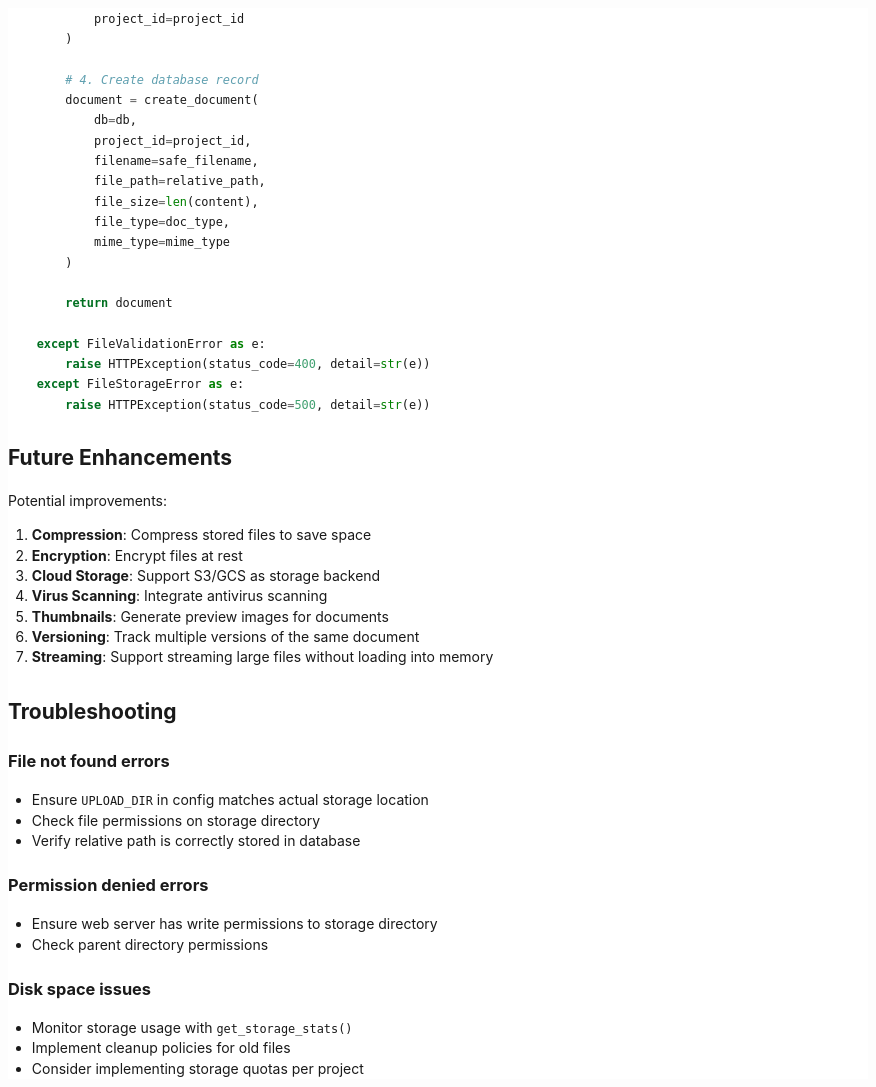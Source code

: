 ```python
            project_id=project_id
        )

        # 4. Create database record
        document = create_document(
            db=db,
            project_id=project_id,
            filename=safe_filename,
            file_path=relative_path,
            file_size=len(content),
            file_type=doc_type,
            mime_type=mime_type
        )

        return document

    except FileValidationError as e:
        raise HTTPException(status_code=400, detail=str(e))
    except FileStorageError as e:
        raise HTTPException(status_code=500, detail=str(e))
```

## Future Enhancements

Potential improvements:

1. **Compression**: Compress stored files to save space
2. **Encryption**: Encrypt files at rest
3. **Cloud Storage**: Support S3/GCS as storage backend
4. **Virus Scanning**: Integrate antivirus scanning
5. **Thumbnails**: Generate preview images for documents
6. **Versioning**: Track multiple versions of the same document
7. **Streaming**: Support streaming large files without loading into memory

## Troubleshooting

### File not found errors

- Ensure `UPLOAD_DIR` in config matches actual storage location
- Check file permissions on storage directory
- Verify relative path is correctly stored in database

### Permission denied errors

- Ensure web server has write permissions to storage directory
- Check parent directory permissions

### Disk space issues

- Monitor storage usage with `get_storage_stats()`
- Implement cleanup policies for old files
- Consider implementing storage quotas per project
